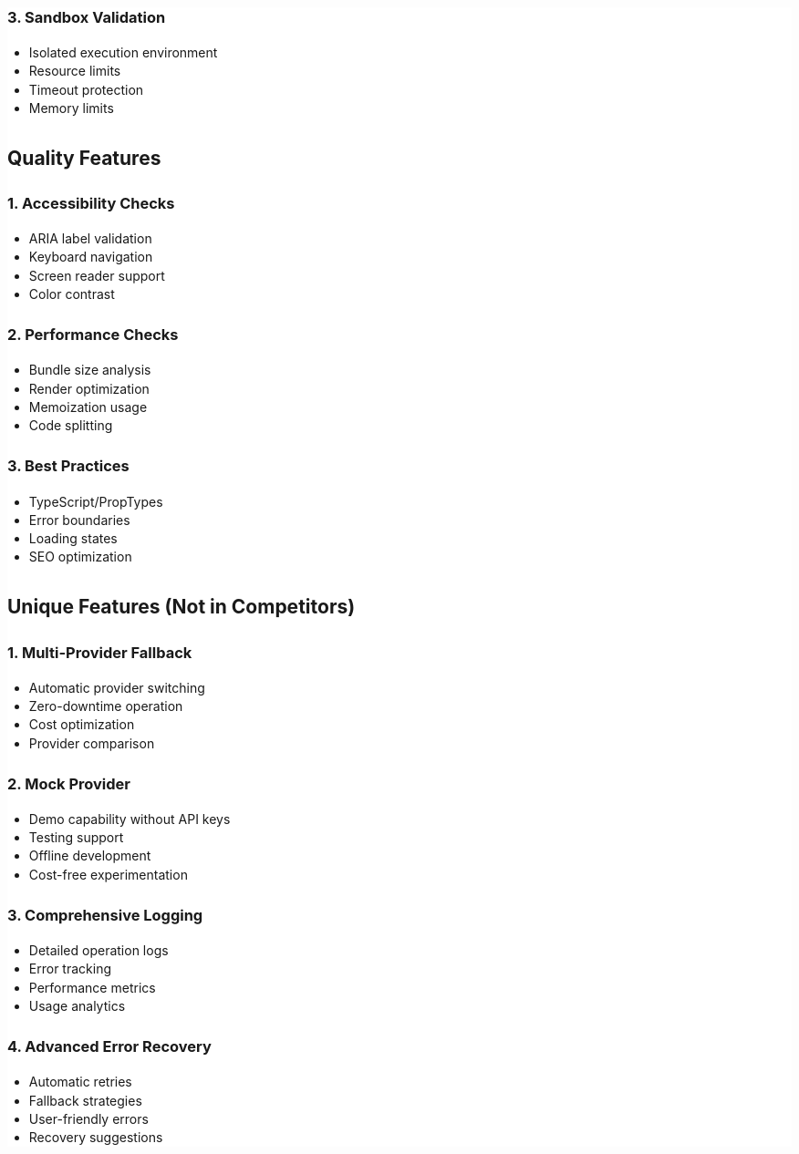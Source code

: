 ### 3. Sandbox Validation
- Isolated execution environment
- Resource limits
- Timeout protection
- Memory limits

## Quality Features

### 1. Accessibility Checks
- ARIA label validation
- Keyboard navigation
- Screen reader support
- Color contrast

### 2. Performance Checks
- Bundle size analysis
- Render optimization
- Memoization usage
- Code splitting

### 3. Best Practices
- TypeScript/PropTypes
- Error boundaries
- Loading states
- SEO optimization

## Unique Features (Not in Competitors)

### 1. Multi-Provider Fallback
- Automatic provider switching
- Zero-downtime operation
- Cost optimization
- Provider comparison

### 2. Mock Provider
- Demo capability without API keys
- Testing support
- Offline development
- Cost-free experimentation

### 3. Comprehensive Logging
- Detailed operation logs
- Error tracking
- Performance metrics
- Usage analytics

### 4. Advanced Error Recovery
- Automatic retries
- Fallback strategies
- User-friendly errors
- Recovery suggestions